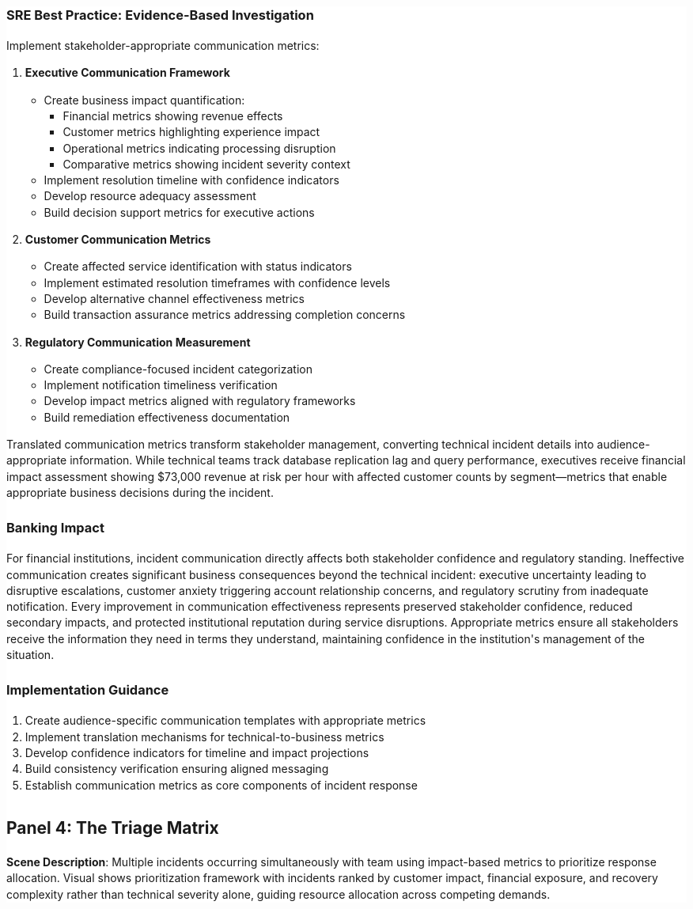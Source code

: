 ### SRE Best Practice: Evidence-Based Investigation
Implement stakeholder-appropriate communication metrics:
1. **Executive Communication Framework**
   - Create business impact quantification:
     - Financial metrics showing revenue effects
     - Customer metrics highlighting experience impact
     - Operational metrics indicating processing disruption
     - Comparative metrics showing incident severity context
   - Implement resolution timeline with confidence indicators
   - Develop resource adequacy assessment
   - Build decision support metrics for executive actions

2. **Customer Communication Metrics**
   - Create affected service identification with status indicators
   - Implement estimated resolution timeframes with confidence levels
   - Develop alternative channel effectiveness metrics
   - Build transaction assurance metrics addressing completion concerns

3. **Regulatory Communication Measurement**
   - Create compliance-focused incident categorization
   - Implement notification timeliness verification
   - Develop impact metrics aligned with regulatory frameworks
   - Build remediation effectiveness documentation

Translated communication metrics transform stakeholder management, converting technical incident details into audience-appropriate information. While technical teams track database replication lag and query performance, executives receive financial impact assessment showing $73,000 revenue at risk per hour with affected customer counts by segment—metrics that enable appropriate business decisions during the incident.

### Banking Impact
For financial institutions, incident communication directly affects both stakeholder confidence and regulatory standing. Ineffective communication creates significant business consequences beyond the technical incident: executive uncertainty leading to disruptive escalations, customer anxiety triggering account relationship concerns, and regulatory scrutiny from inadequate notification. Every improvement in communication effectiveness represents preserved stakeholder confidence, reduced secondary impacts, and protected institutional reputation during service disruptions. Appropriate metrics ensure all stakeholders receive the information they need in terms they understand, maintaining confidence in the institution's management of the situation.

### Implementation Guidance
1. Create audience-specific communication templates with appropriate metrics
2. Implement translation mechanisms for technical-to-business metrics
3. Develop confidence indicators for timeline and impact projections
4. Build consistency verification ensuring aligned messaging
5. Establish communication metrics as core components of incident response

## Panel 4: The Triage Matrix

**Scene Description**: Multiple incidents occurring simultaneously with team using impact-based metrics to prioritize response allocation. Visual shows prioritization framework with incidents ranked by customer impact, financial exposure, and recovery complexity rather than technical severity alone, guiding resource allocation across competing demands.
